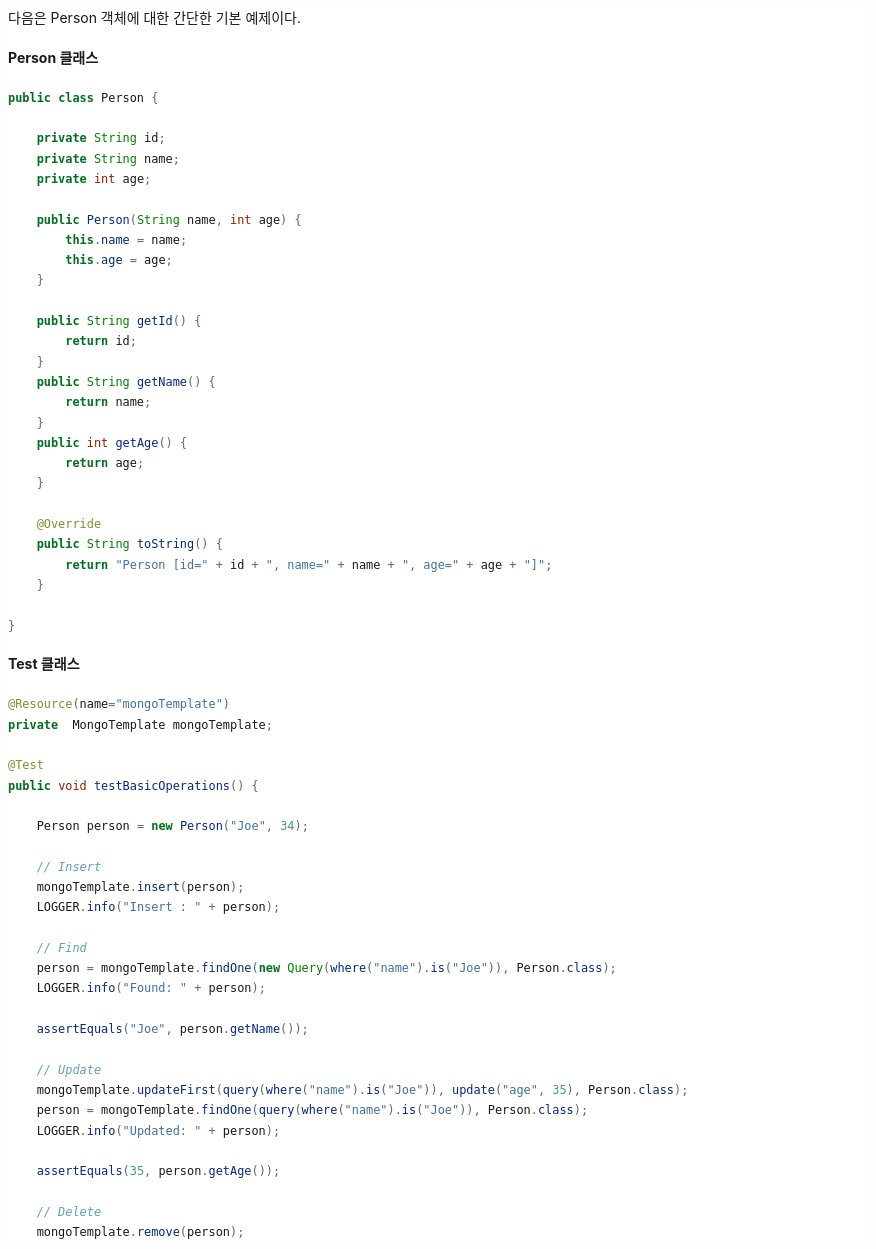 다음은 Person 객체에 대한 간단한 기본 예제이다.

#### Person 클래스

```java
public class Person {

    private String id;
    private String name;
    private int age;

    public Person(String name, int age) {
        this.name = name;
        this.age = age;
    }

    public String getId() {
        return id;
    }
    public String getName() {
        return name;
    }
    public int getAge() {
        return age;
    }

    @Override
    public String toString() {
        return "Person [id=" + id + ", name=" + name + ", age=" + age + "]";
    }

}
```

#### Test 클래스

```java
@Resource(name="mongoTemplate")
private  MongoTemplate mongoTemplate;

@Test
public void testBasicOperations() {

    Person person = new Person("Joe", 34);

    // Insert
    mongoTemplate.insert(person);
    LOGGER.info("Insert : " + person);

    // Find
    person = mongoTemplate.findOne(new Query(where("name").is("Joe")), Person.class);
    LOGGER.info("Found: " + person);

    assertEquals("Joe", person.getName());

    // Update
    mongoTemplate.updateFirst(query(where("name").is("Joe")), update("age", 35), Person.class);
    person = mongoTemplate.findOne(query(where("name").is("Joe")), Person.class);
    LOGGER.info("Updated: " + person);

    assertEquals(35, person.getAge());

    // Delete
    mongoTemplate.remove(person);

```